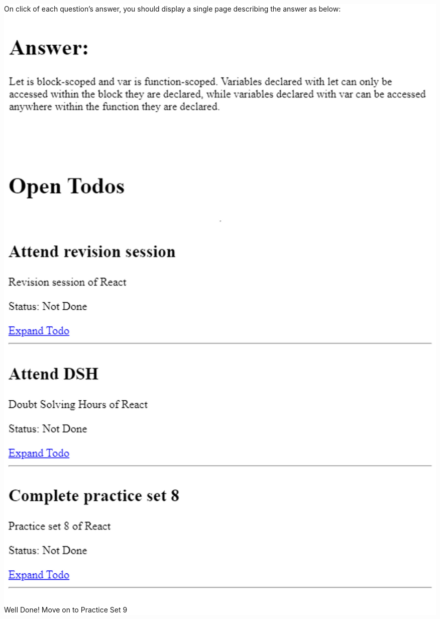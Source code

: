 On click of each question’s answer, you should display a single page describing the answer as below:

![](./Images//practiceSet8/ex9.3.png)

![](./Images//practiceSet8/ex9.4.png)

Well Done! Move on to Practice Set 9
